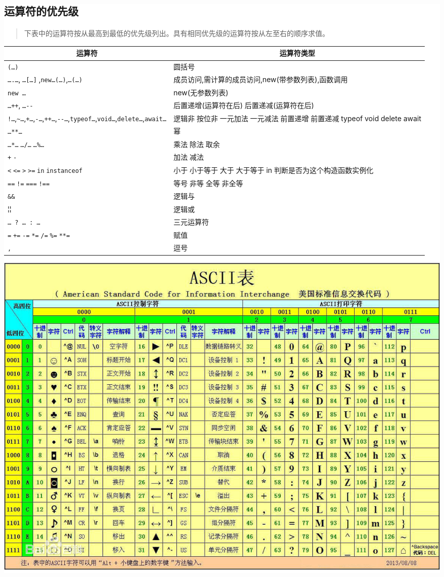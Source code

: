 ## 运算符的优先级
>下表中的运算符按从最高到最低的优先级列出。具有相同优先级的运算符按从左至右的顺序求值。

| 运算符 |  运算符类型 |
| ---- | ---- |
| `(…)` | 圆括号 |
| `….…`, `…[…]` ,`new…(…)`,`…(…)` | 成员访问,需计算的成员访问,new(带参数列表),函数调用 |
| `new …` | new(无参数列表) |
| `…++`, `…--` | 后置递增(运算符在后) 后置递减(运算符在后) |
| `!…`,`~…`,`+…`,`-…`,`++…`,`--…`,`typeof…`,`void…`,`delete…`,`await…` | 逻辑非 按位非 一元加法 一元减法 前置递增 前置递减 typeof void delete await |
| 	`…**…` | 幂 |
| `…*…` `…/…` `…%…` | 乘法 除法 取余 |
| `+` `-` | 加法  减法 |
| `<` `<=` `>` `>=` `in` `instanceof` | 小于 小于等于 大于 大于等于 in 判断是否为这个构造函数实例化 |
| `==` `!=` `===` `!==` | 等号 非等 全等 非全等 |
| `&&` | 逻辑与 |
| &#166;&#166; | 逻辑或 |
| `… ? … : …`  | 三元运算符 |
| `=` `+=` `-=`  `*=` `/=` `%=` `**=` | 赋值 |
| `,`          | 逗号 |

![ASCII码表](/img/javascript/ASCII.jpg)
